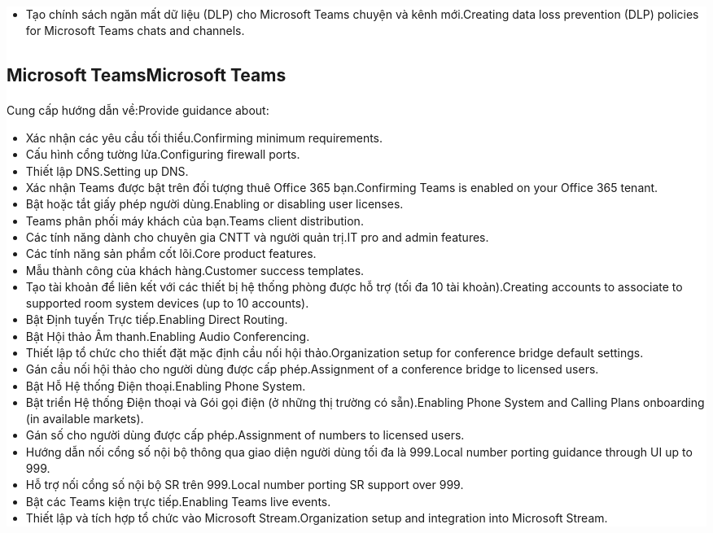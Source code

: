 - <span data-ttu-id="26711-227">Tạo chính sách ngăn mất dữ liệu (DLP) cho Microsoft Teams chuyện và kênh mới.</span><span class="sxs-lookup"><span data-stu-id="26711-227">Creating data loss prevention (DLP) policies for Microsoft Teams chats and channels.</span></span>

## <a name="microsoft-teams"></a><span data-ttu-id="26711-228">Microsoft Teams</span><span class="sxs-lookup"><span data-stu-id="26711-228">Microsoft Teams</span></span>

<span data-ttu-id="26711-229">Cung cấp hướng dẫn về:</span><span class="sxs-lookup"><span data-stu-id="26711-229">Provide guidance about:</span></span>
- <span data-ttu-id="26711-230">Xác nhận các yêu cầu tối thiểu.</span><span class="sxs-lookup"><span data-stu-id="26711-230">Confirming minimum requirements.</span></span>
- <span data-ttu-id="26711-231">Cấu hình cổng tường lửa.</span><span class="sxs-lookup"><span data-stu-id="26711-231">Configuring firewall ports.</span></span>
- <span data-ttu-id="26711-232">Thiết lập DNS.</span><span class="sxs-lookup"><span data-stu-id="26711-232">Setting up DNS.</span></span>  
- <span data-ttu-id="26711-233">Xác nhận Teams được bật trên đối tượng thuê Office 365 bạn.</span><span class="sxs-lookup"><span data-stu-id="26711-233">Confirming Teams is enabled on your Office 365 tenant.</span></span>
- <span data-ttu-id="26711-234">Bật hoặc tắt giấy phép người dùng.</span><span class="sxs-lookup"><span data-stu-id="26711-234">Enabling or disabling user licenses.</span></span>
- <span data-ttu-id="26711-235">Teams phân phối máy khách của bạn.</span><span class="sxs-lookup"><span data-stu-id="26711-235">Teams client distribution.</span></span>
- <span data-ttu-id="26711-236">Các tính năng dành cho chuyên gia CNTT và người quản trị.</span><span class="sxs-lookup"><span data-stu-id="26711-236">IT pro and admin features.</span></span>
- <span data-ttu-id="26711-237">Các tính năng sản phẩm cốt lõi.</span><span class="sxs-lookup"><span data-stu-id="26711-237">Core product features.</span></span>
- <span data-ttu-id="26711-238">Mẫu thành công của khách hàng.</span><span class="sxs-lookup"><span data-stu-id="26711-238">Customer success templates.</span></span>
- <span data-ttu-id="26711-239">Tạo tài khoản để liên kết với các thiết bị hệ thống phòng được hỗ trợ (tối đa 10 tài khoản).</span><span class="sxs-lookup"><span data-stu-id="26711-239">Creating accounts to associate to supported room system devices (up to 10 accounts).</span></span> 
- <span data-ttu-id="26711-240">Bật Định tuyến Trực tiếp.</span><span class="sxs-lookup"><span data-stu-id="26711-240">Enabling Direct Routing.</span></span>
- <span data-ttu-id="26711-241">Bật Hội thảo Âm thanh.</span><span class="sxs-lookup"><span data-stu-id="26711-241">Enabling Audio Conferencing.</span></span>
- <span data-ttu-id="26711-242">Thiết lập tổ chức cho thiết đặt mặc định cầu nối hội thảo.</span><span class="sxs-lookup"><span data-stu-id="26711-242">Organization setup for conference bridge default settings.</span></span>
- <span data-ttu-id="26711-243">Gán cầu nối hội thảo cho người dùng được cấp phép.</span><span class="sxs-lookup"><span data-stu-id="26711-243">Assignment of a conference bridge to licensed users.</span></span>
- <span data-ttu-id="26711-244">Bật Hỗ Hệ thống Điện thoại.</span><span class="sxs-lookup"><span data-stu-id="26711-244">Enabling Phone System.</span></span>
- <span data-ttu-id="26711-245">Bật triển Hệ thống Điện thoại và Gói gọi điện (ở những thị trường có sẵn).</span><span class="sxs-lookup"><span data-stu-id="26711-245">Enabling Phone System and Calling Plans onboarding (in available markets).</span></span>
- <span data-ttu-id="26711-246">Gán số cho người dùng được cấp phép.</span><span class="sxs-lookup"><span data-stu-id="26711-246">Assignment of numbers to licensed users.</span></span>
- <span data-ttu-id="26711-247">Hướng dẫn nối cổng số nội bộ thông qua giao diện người dùng tối đa là 999.</span><span class="sxs-lookup"><span data-stu-id="26711-247">Local number porting guidance through UI up to 999.</span></span>
- <span data-ttu-id="26711-248">Hỗ trợ nối cổng số nội bộ SR trên 999.</span><span class="sxs-lookup"><span data-stu-id="26711-248">Local number porting SR support over 999.</span></span> 
- <span data-ttu-id="26711-249">Bật các Teams kiện trực tiếp.</span><span class="sxs-lookup"><span data-stu-id="26711-249">Enabling Teams live events.</span></span> 
- <span data-ttu-id="26711-250">Thiết lập và tích hợp tổ chức vào Microsoft Stream.</span><span class="sxs-lookup"><span data-stu-id="26711-250">Organization setup and integration into Microsoft Stream.</span></span>
